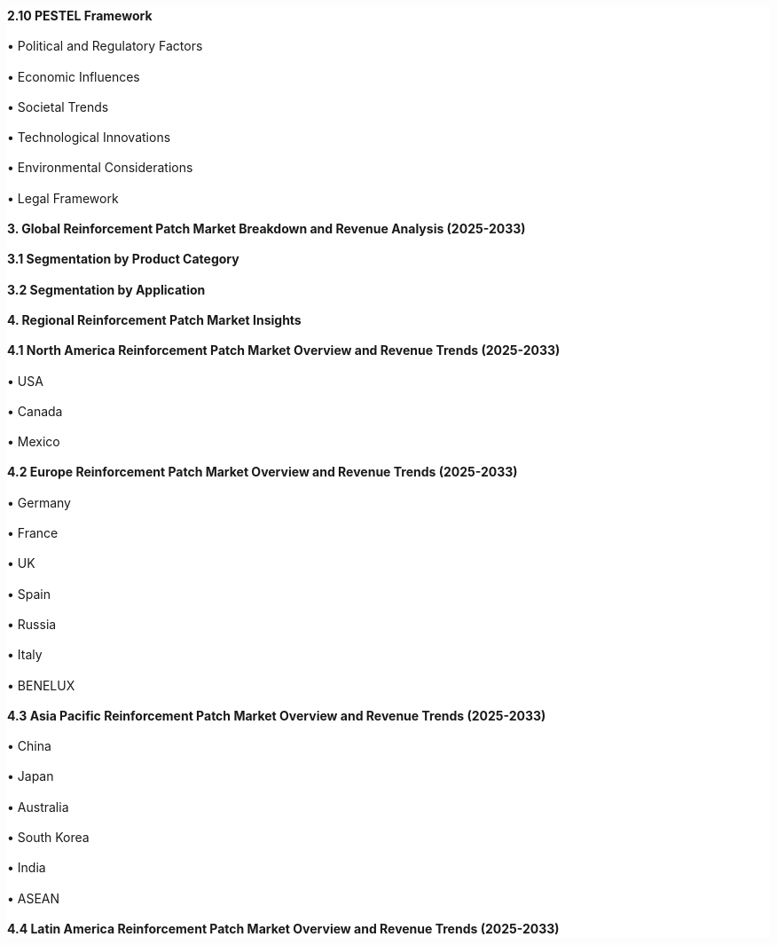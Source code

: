 <strong>2.10 PESTEL Framework</strong>

• Political and Regulatory Factors

• Economic Influences

• Societal Trends

• Technological Innovations

• Environmental Considerations

• Legal Framework

<strong>3. Global Reinforcement Patch Market Breakdown and Revenue Analysis (2025-2033)</strong>

<strong>3.1 Segmentation by Product Category</strong>

<strong>3.2 Segmentation by Application</strong>

<strong>4. Regional Reinforcement Patch Market Insights</strong>

<strong>4.1 North America Reinforcement Patch Market Overview and Revenue Trends (2025-2033)</strong>

• USA

• Canada

• Mexico

<strong>4.2 Europe Reinforcement Patch Market Overview and Revenue Trends (2025-2033)</strong>

• Germany

• France

• UK

• Spain

• Russia

• Italy

• BENELUX

<strong>4.3 Asia Pacific Reinforcement Patch Market Overview and Revenue Trends (2025-2033)</strong>

• China

• Japan

• Australia

• South Korea

• India

• ASEAN

<strong>4.4 Latin America Reinforcement Patch Market Overview and Revenue Trends (2025-2033)</strong>
